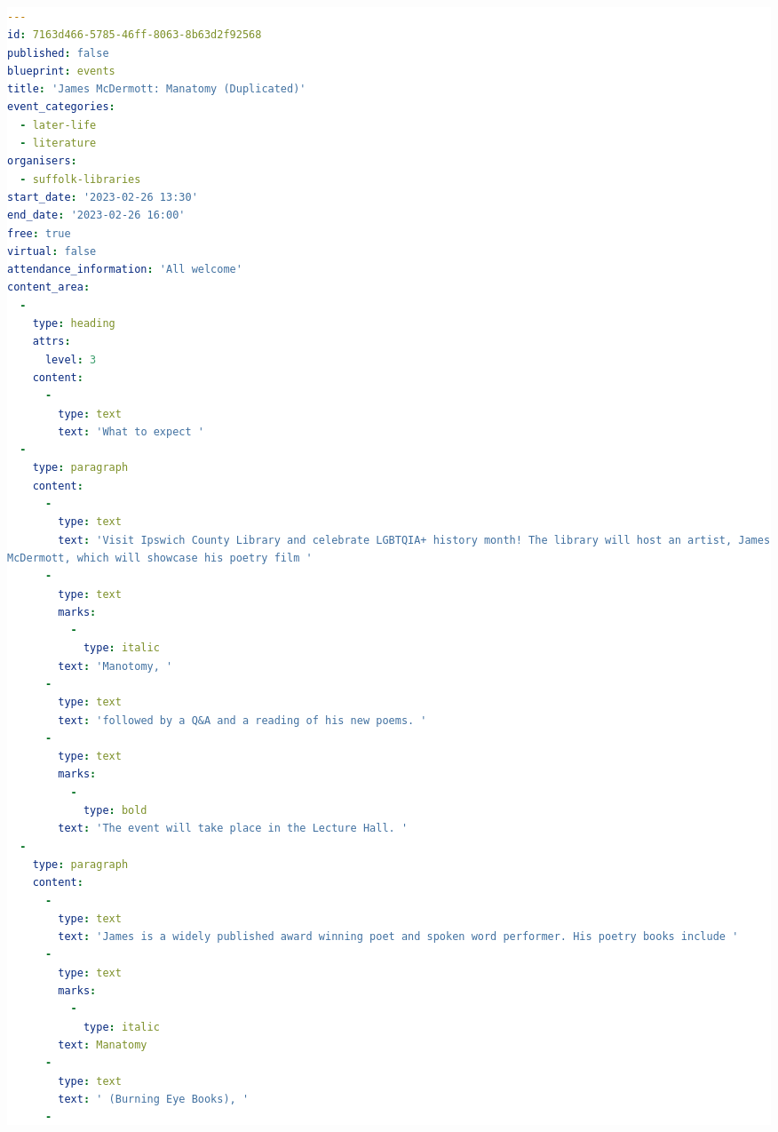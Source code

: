 ```yaml
---
id: 7163d466-5785-46ff-8063-8b63d2f92568
published: false
blueprint: events
title: 'James McDermott: Manatomy (Duplicated)'
event_categories:
  - later-life
  - literature
organisers:
  - suffolk-libraries
start_date: '2023-02-26 13:30'
end_date: '2023-02-26 16:00'
free: true
virtual: false
attendance_information: 'All welcome'
content_area:
  -
    type: heading
    attrs:
      level: 3
    content:
      -
        type: text
        text: 'What to expect '
  -
    type: paragraph
    content:
      -
        type: text
        text: 'Visit Ipswich County Library and celebrate LGBTQIA+ history month! The library will host an artist, James McDermott, which will showcase his poetry film '
      -
        type: text
        marks:
          -
            type: italic
        text: 'Manotomy, '
      -
        type: text
        text: 'followed by a Q&A and a reading of his new poems. '
      -
        type: text
        marks:
          -
            type: bold
        text: 'The event will take place in the Lecture Hall. '
  -
    type: paragraph
    content:
      -
        type: text
        text: 'James is a widely published award winning poet and spoken word performer. His poetry books include '
      -
        type: text
        marks:
          -
            type: italic
        text: Manatomy
      -
        type: text
        text: ' (Burning Eye Books), '
      -
```